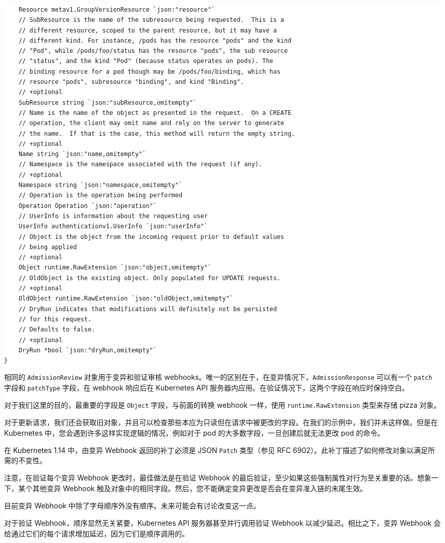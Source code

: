 ```
    Resource metav1.GroupVersionResource `json:"resource"`
    // SubResource is the name of the subresource being requested.  This is a
    // different resource, scoped to the parent resource, but it may have a
    // different kind. For instance, /pods has the resource "pods" and the kind
    // "Pod", while /pods/foo/status has the resource "pods", the sub resource
    // "status", and the kind "Pod" (because status operates on pods). The
    // binding resource for a pod though may be /pods/foo/binding, which has
    // resource "pods", subresource "binding", and kind "Binding".
    // +optional
    SubResource string `json:"subResource,omitempty"`
    // Name is the name of the object as presented in the request.  On a CREATE
    // operation, the client may omit name and rely on the server to generate
    // the name.  If that is the case, this method will return the empty string.
    // +optional
    Name string `json:"name,omitempty"`
    // Namespace is the namespace associated with the request (if any).
    // +optional
    Namespace string `json:"namespace,omitempty"`
    // Operation is the operation being performed
    Operation Operation `json:"operation"`
    // UserInfo is information about the requesting user
    UserInfo authenticationv1.UserInfo `json:"userInfo"`
    // Object is the object from the incoming request prior to default values
    // being applied
    // +optional
    Object runtime.RawExtension `json:"object,omitempty"`
    // OldObject is the existing object. Only populated for UPDATE requests.
    // +optional
    OldObject runtime.RawExtension `json:"oldObject,omitempty"`
    // DryRun indicates that modifications will definitely not be persisted
    // for this request.
    // Defaults to false.
    // +optional
    DryRun *bool `json:"dryRun,omitempty"`
}
```

相同的 `AdmissionReview` 对象用于变异和验证审核 webhooks。唯一的区别在于，在变异情况下，`AdmissionResponse` 可以有一个 `patch` 字段和 `patchType` 字段，在 webhook 响应后在 Kubernetes API 服务器内应用。在验证情况下，这两个字段在响应时保持空白。

对于我们这里的目的，最重要的字段是 `Object` 字段，与前面的转换 webhook 一样，使用 `runtime.RawExtension` 类型来存储 pizza 对象。

对于更新请求，我们还会获取旧对象，并且可以检查那些本应为只读但在请求中被更改的字段。在我们的示例中，我们并未这样做。但是在 Kubernetes 中，您会遇到许多这样实现逻辑的情况，例如对于 pod 的大多数字段，一旦创建后就无法更改 pod 的命令。

在 Kubernetes 1.14 中，由变异 Webhook 返回的补丁必须是 JSON `Patch` 类型（参见 RFC 6902）。此补丁描述了如何修改对象以满足所需的不变性。

注意，在验证每个变异 Webhook 更改时，最佳做法是在验证 Webhook 的最后验证，至少如果这些强制属性对行为至关重要的话。想象一下，某个其他变异 Webhook 触及对象中的相同字段。然后，您不能确定变异更改是否会在变异准入链的末尾生效。

目前变异 Webhook 中除了字母顺序外没有顺序。未来可能会有讨论改变这一点。

对于验证 Webhook，顺序显然无关紧要，Kubernetes API 服务器甚至并行调用验证 Webhook 以减少延迟。相比之下，变异 Webhook 会给通过它们的每个请求增加延迟，因为它们是顺序调用的。
